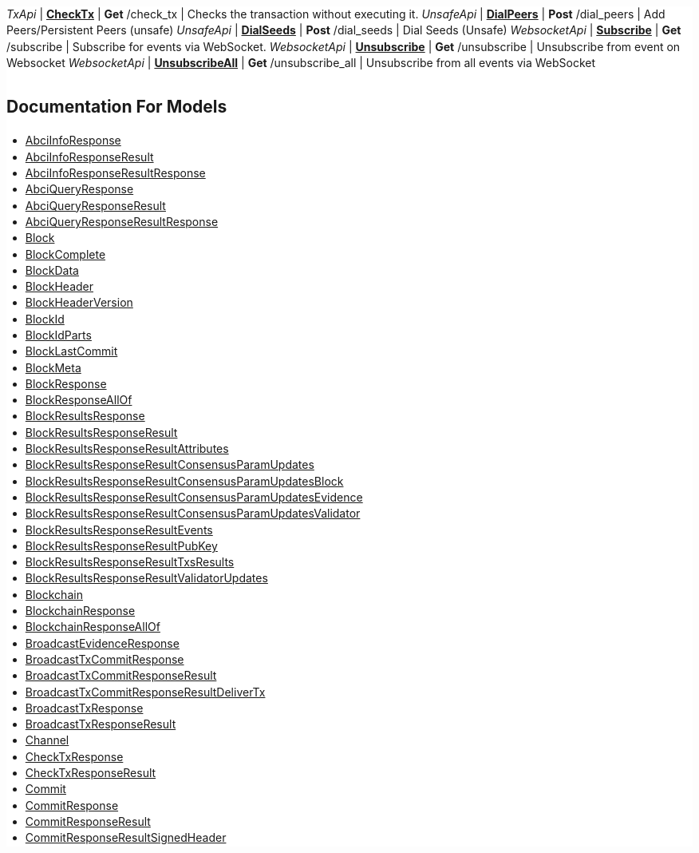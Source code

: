 *TxApi* | [**CheckTx**](docs/TxApi.md#checktx) | **Get** /check_tx | Checks the transaction without executing it.
*UnsafeApi* | [**DialPeers**](docs/UnsafeApi.md#dialpeers) | **Post** /dial_peers | Add Peers/Persistent Peers (unsafe)
*UnsafeApi* | [**DialSeeds**](docs/UnsafeApi.md#dialseeds) | **Post** /dial_seeds | Dial Seeds (Unsafe)
*WebsocketApi* | [**Subscribe**](docs/WebsocketApi.md#subscribe) | **Get** /subscribe | Subscribe for events via WebSocket.
*WebsocketApi* | [**Unsubscribe**](docs/WebsocketApi.md#unsubscribe) | **Get** /unsubscribe | Unsubscribe from event on Websocket
*WebsocketApi* | [**UnsubscribeAll**](docs/WebsocketApi.md#unsubscribeall) | **Get** /unsubscribe_all | Unsubscribe from all events via WebSocket


## Documentation For Models

 - [AbciInfoResponse](docs/AbciInfoResponse.md)
 - [AbciInfoResponseResult](docs/AbciInfoResponseResult.md)
 - [AbciInfoResponseResultResponse](docs/AbciInfoResponseResultResponse.md)
 - [AbciQueryResponse](docs/AbciQueryResponse.md)
 - [AbciQueryResponseResult](docs/AbciQueryResponseResult.md)
 - [AbciQueryResponseResultResponse](docs/AbciQueryResponseResultResponse.md)
 - [Block](docs/Block.md)
 - [BlockComplete](docs/BlockComplete.md)
 - [BlockData](docs/BlockData.md)
 - [BlockHeader](docs/BlockHeader.md)
 - [BlockHeaderVersion](docs/BlockHeaderVersion.md)
 - [BlockId](docs/BlockId.md)
 - [BlockIdParts](docs/BlockIdParts.md)
 - [BlockLastCommit](docs/BlockLastCommit.md)
 - [BlockMeta](docs/BlockMeta.md)
 - [BlockResponse](docs/BlockResponse.md)
 - [BlockResponseAllOf](docs/BlockResponseAllOf.md)
 - [BlockResultsResponse](docs/BlockResultsResponse.md)
 - [BlockResultsResponseResult](docs/BlockResultsResponseResult.md)
 - [BlockResultsResponseResultAttributes](docs/BlockResultsResponseResultAttributes.md)
 - [BlockResultsResponseResultConsensusParamUpdates](docs/BlockResultsResponseResultConsensusParamUpdates.md)
 - [BlockResultsResponseResultConsensusParamUpdatesBlock](docs/BlockResultsResponseResultConsensusParamUpdatesBlock.md)
 - [BlockResultsResponseResultConsensusParamUpdatesEvidence](docs/BlockResultsResponseResultConsensusParamUpdatesEvidence.md)
 - [BlockResultsResponseResultConsensusParamUpdatesValidator](docs/BlockResultsResponseResultConsensusParamUpdatesValidator.md)
 - [BlockResultsResponseResultEvents](docs/BlockResultsResponseResultEvents.md)
 - [BlockResultsResponseResultPubKey](docs/BlockResultsResponseResultPubKey.md)
 - [BlockResultsResponseResultTxsResults](docs/BlockResultsResponseResultTxsResults.md)
 - [BlockResultsResponseResultValidatorUpdates](docs/BlockResultsResponseResultValidatorUpdates.md)
 - [Blockchain](docs/Blockchain.md)
 - [BlockchainResponse](docs/BlockchainResponse.md)
 - [BlockchainResponseAllOf](docs/BlockchainResponseAllOf.md)
 - [BroadcastEvidenceResponse](docs/BroadcastEvidenceResponse.md)
 - [BroadcastTxCommitResponse](docs/BroadcastTxCommitResponse.md)
 - [BroadcastTxCommitResponseResult](docs/BroadcastTxCommitResponseResult.md)
 - [BroadcastTxCommitResponseResultDeliverTx](docs/BroadcastTxCommitResponseResultDeliverTx.md)
 - [BroadcastTxResponse](docs/BroadcastTxResponse.md)
 - [BroadcastTxResponseResult](docs/BroadcastTxResponseResult.md)
 - [Channel](docs/Channel.md)
 - [CheckTxResponse](docs/CheckTxResponse.md)
 - [CheckTxResponseResult](docs/CheckTxResponseResult.md)
 - [Commit](docs/Commit.md)
 - [CommitResponse](docs/CommitResponse.md)
 - [CommitResponseResult](docs/CommitResponseResult.md)
 - [CommitResponseResultSignedHeader](docs/CommitResponseResultSignedHeader.md)
